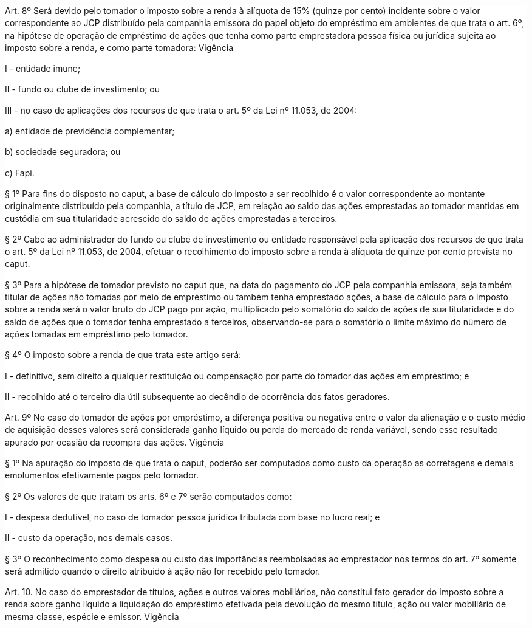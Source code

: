 Art. 8º Será devido pelo tomador o imposto sobre a renda à alíquota de 15% (quinze por cento) incidente sobre o valor correspondente ao JCP distribuído pela companhia emissora do papel objeto do empréstimo em ambientes de que trata o art. 6º, na hipótese de operação de empréstimo de ações que tenha como parte emprestadora pessoa física ou jurídica sujeita ao imposto sobre a renda, e como parte tomadora:  Vigência

I - entidade imune;

II - fundo ou clube de investimento; ou

III - no caso de aplicações dos recursos de que trata o  art. 5º da Lei nº 11.053, de 2004:

a) entidade de previdência complementar;

b) sociedade seguradora; ou

c) Fapi.

§ 1º Para fins do disposto no caput, a base de cálculo do imposto a ser recolhido é o valor correspondente ao montante originalmente distribuído pela companhia, a título de JCP, em relação ao saldo das ações emprestadas ao tomador mantidas em custódia em sua titularidade acrescido do saldo de ações emprestadas a terceiros.

§ 2º Cabe ao administrador do fundo ou clube de investimento ou entidade responsável pela aplicação dos recursos de que trata o art. 5º da Lei nº 11.053, de 2004, efetuar o recolhimento do imposto sobre a renda à alíquota de quinze por cento prevista no caput.

§ 3º Para a hipótese de tomador previsto no  caput que, na data do pagamento do JCP pela companhia emissora, seja também titular de ações não tomadas por meio de empréstimo ou também tenha emprestado ações, a base de cálculo para o imposto sobre a renda será o valor bruto do JCP pago por ação, multiplicado pelo somatório do saldo de ações de sua titularidade e do saldo de ações que o tomador tenha emprestado a terceiros, observando-se para o somatório o limite máximo do número de ações tomadas em empréstimo pelo tomador.

§ 4º O imposto sobre a renda de que trata este artigo será:

I - definitivo, sem direito a qualquer restituição ou compensação por parte do tomador das ações em empréstimo; e

II - recolhido até o terceiro dia útil subsequente ao decêndio de ocorrência dos fatos geradores.

Art. 9º No caso do tomador de ações por empréstimo, a diferença positiva ou negativa entre o valor da alienação e o custo médio de aquisição desses valores será considerada ganho líquido ou perda do mercado de renda variável, sendo esse resultado apurado por ocasião da recompra das ações.    Vigência

§ 1º  Na apuração do imposto de que trata o  caput, poderão ser computados como custo da operação as corretagens e demais emolumentos efetivamente pagos pelo tomador.

§ 2º  Os valores de que tratam os arts. 6º e 7º serão computados como:

I - despesa dedutível, no caso de tomador pessoa jurídica tributada com base no lucro real; e

II - custo da operação, nos demais casos.

§ 3º  O reconhecimento como despesa ou custo das importâncias reembolsadas ao emprestador nos termos do art. 7º somente será admitido quando o direito atribuído à ação não for recebido pelo tomador.

Art. 10.  No caso do emprestador de títulos, ações e outros valores mobiliários, não constitui fato gerador do imposto sobre a renda sobre ganho líquido a liquidação do empréstimo efetivada pela devolução do mesmo título, ação ou valor mobiliário de mesma classe, espécie e emissor.    Vigência

